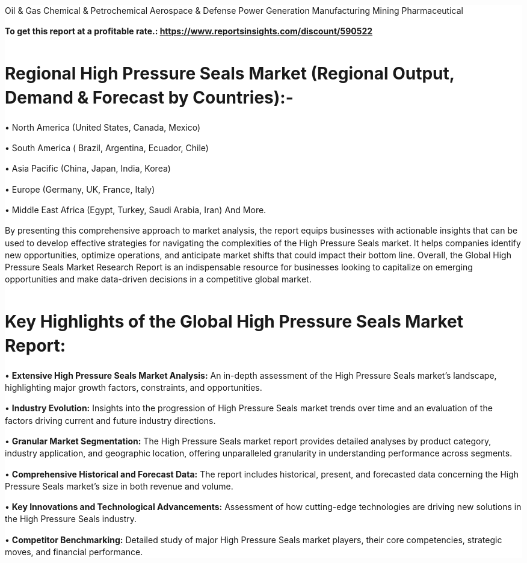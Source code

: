 Oil & Gas
    Chemical & Petrochemical
    Aerospace & Defense
    Power Generation
    Manufacturing
    Mining
    Pharmaceutical

<strong>To get this report at a profitable rate.: <a href=https://www.reportsinsights.com/discount/590522>https://www.reportsinsights.com/discount/590522</a></strong></font>

# <strong>Regional High Pressure Seals Market (Regional Output, Demand &amp; Forecast by Countries):-</strong>

• North America (United States, Canada, Mexico)

• South America ( Brazil, Argentina, Ecuador, Chile)

• Asia Pacific (China, Japan, India, Korea)

• Europe (Germany, UK, France, Italy)

• Middle East Africa (Egypt, Turkey, Saudi Arabia, Iran) And More.

By presenting this comprehensive approach to market analysis, the report equips businesses with actionable insights that can be used to develop effective strategies for navigating the complexities of the High Pressure Seals market. It helps companies identify new opportunities, optimize operations, and anticipate market shifts that could impact their bottom line. Overall, the Global High Pressure Seals Market Research Report is an indispensable resource for businesses looking to capitalize on emerging opportunities and make data-driven decisions in a competitive global market.

# <strong>Key Highlights of the Global High Pressure Seals Market Report:</strong>

• <strong>Extensive High Pressure Seals Market Analysis:</strong> An in-depth assessment of the High Pressure Seals market’s landscape, highlighting major growth factors, constraints, and opportunities.

• <strong>Industry Evolution:</strong> Insights into the progression of High Pressure Seals market trends over time and an evaluation of the factors driving current and future industry directions.

• <strong>Granular Market Segmentation:</strong> The High Pressure Seals market report provides detailed analyses by product category, industry application, and geographic location, offering unparalleled granularity in understanding performance across segments.

• <strong>Comprehensive Historical and Forecast Data:</strong> The report includes historical, present, and forecasted data concerning the High Pressure Seals market’s size in both revenue and volume.

• <strong>Key Innovations and Technological Advancements:</strong> Assessment of how cutting-edge technologies are driving new solutions in the High Pressure Seals industry.

• <strong>Competitor Benchmarking:</strong> Detailed study of major High Pressure Seals market players, their core competencies, strategic moves, and financial performance.
